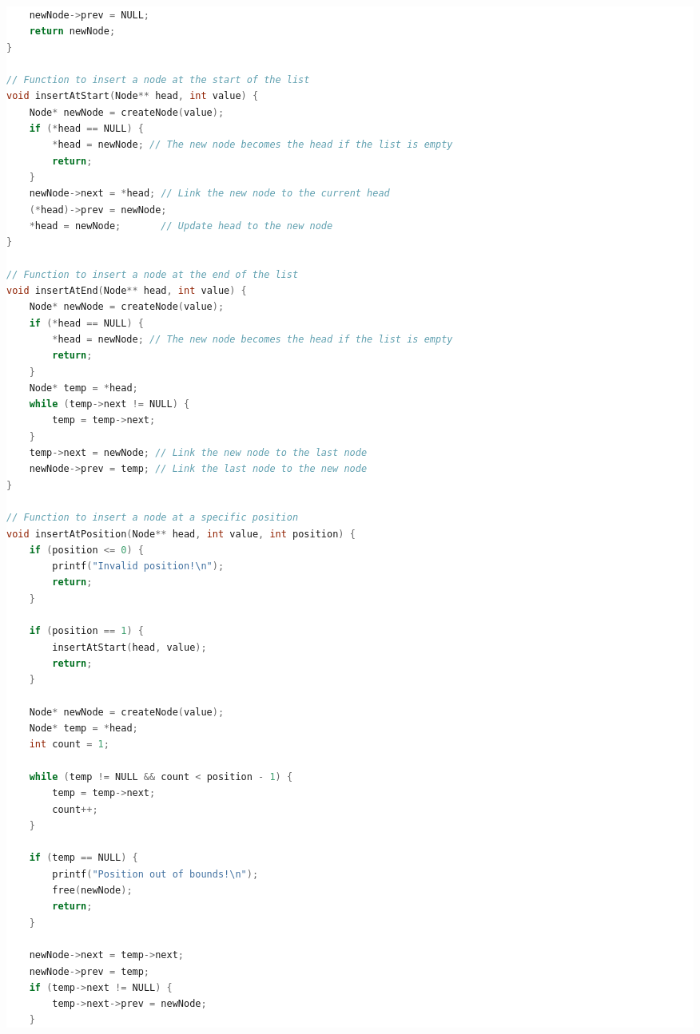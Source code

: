 ```c
    newNode->prev = NULL;
    return newNode;
}

// Function to insert a node at the start of the list
void insertAtStart(Node** head, int value) {
    Node* newNode = createNode(value);
    if (*head == NULL) {
        *head = newNode; // The new node becomes the head if the list is empty
        return;
    }
    newNode->next = *head; // Link the new node to the current head
    (*head)->prev = newNode;
    *head = newNode;       // Update head to the new node
}

// Function to insert a node at the end of the list
void insertAtEnd(Node** head, int value) {
    Node* newNode = createNode(value);
    if (*head == NULL) {
        *head = newNode; // The new node becomes the head if the list is empty
        return;
    }
    Node* temp = *head;
    while (temp->next != NULL) {
        temp = temp->next;
    }
    temp->next = newNode; // Link the new node to the last node
    newNode->prev = temp; // Link the last node to the new node
}

// Function to insert a node at a specific position
void insertAtPosition(Node** head, int value, int position) {
    if (position <= 0) {
        printf("Invalid position!\n");
        return;
    }

    if (position == 1) {
        insertAtStart(head, value);
        return;
    }

    Node* newNode = createNode(value);
    Node* temp = *head;
    int count = 1;

    while (temp != NULL && count < position - 1) {
        temp = temp->next;
        count++;
    }

    if (temp == NULL) {
        printf("Position out of bounds!\n");
        free(newNode);
        return;
    }

    newNode->next = temp->next;
    newNode->prev = temp;
    if (temp->next != NULL) {
        temp->next->prev = newNode;
    }
```